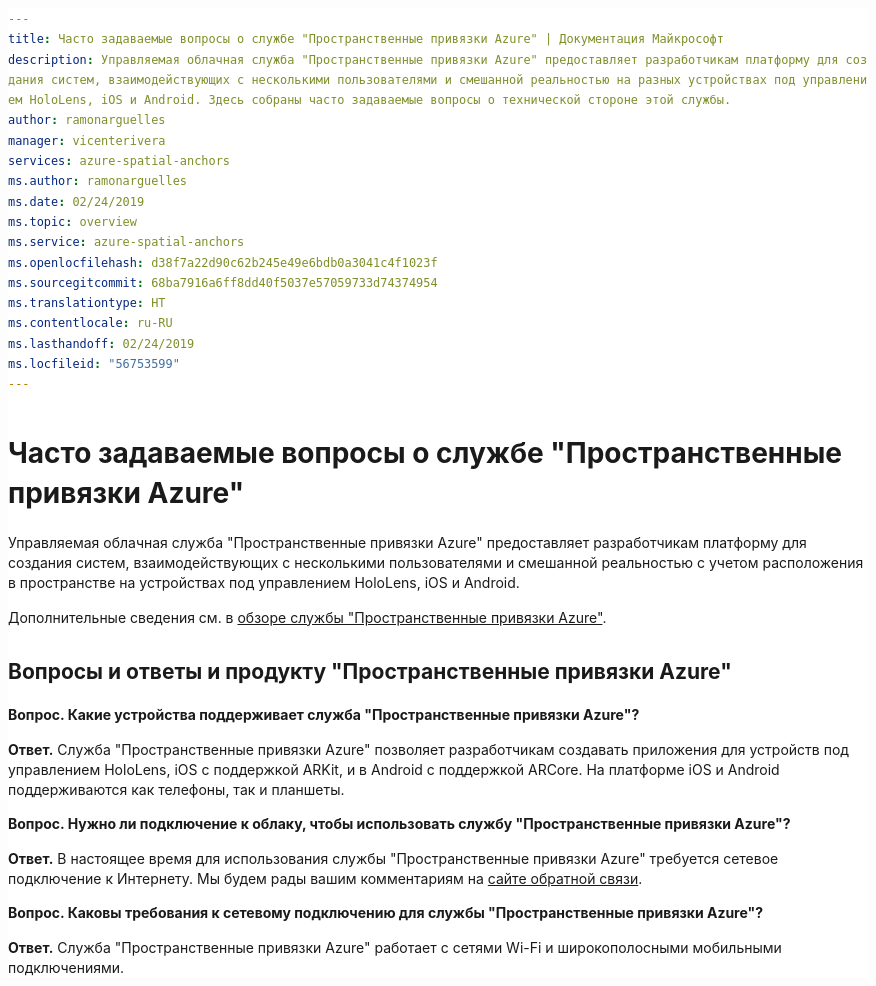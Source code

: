 ```yaml
---
title: Часто задаваемые вопросы о службе "Пространственные привязки Azure" | Документация Майкрософт
description: Управляемая облачная служба "Пространственные привязки Azure" предоставляет разработчикам платформу для создания систем, взаимодействующих с несколькими пользователями и смешанной реальностью на разных устройствах под управлением HoloLens, iOS и Android. Здесь собраны часто задаваемые вопросы о технической стороне этой службы.
author: ramonarguelles
manager: vicenterivera
services: azure-spatial-anchors
ms.author: ramonarguelles
ms.date: 02/24/2019
ms.topic: overview
ms.service: azure-spatial-anchors
ms.openlocfilehash: d38f7a22d90c62b245e49e6bdb0a3041c4f1023f
ms.sourcegitcommit: 68ba7916a6ff8dd40f5037e57059733d74374954
ms.translationtype: HT
ms.contentlocale: ru-RU
ms.lasthandoff: 02/24/2019
ms.locfileid: "56753599"
---
```

# <a name="frequently-asked-questions-about-azure-spatial-anchors"></a>Часто задаваемые вопросы о службе "Пространственные привязки Azure"

Управляемая облачная служба "Пространственные привязки Azure" предоставляет разработчикам платформу для создания систем, взаимодействующих с несколькими пользователями и смешанной реальностью с учетом расположения в пространстве на устройствах под управлением HoloLens, iOS и Android.

Дополнительные сведения см. в [обзоре службы "Пространственные привязки Azure"](overview.md).

## <a name="azure-spatial-anchors-product-faqs"></a>Вопросы и ответы и продукту "Пространственные привязки Azure"

**Вопрос. Какие устройства поддерживает служба "Пространственные привязки Azure"?**

**Ответ.** Служба "Пространственные привязки Azure" позволяет разработчикам создавать приложения для устройств под управлением HoloLens, iOS с поддержкой ARKit, и в Android с поддержкой ARCore. На платформе iOS и Android поддерживаются как телефоны, так и планшеты.

**Вопрос. Нужно ли подключение к облаку, чтобы использовать службу "Пространственные привязки Azure"?**

**Ответ.** В настоящее время для использования службы "Пространственные привязки Azure" требуется сетевое подключение к Интернету. Мы будем рады вашим комментариям на [сайте обратной связи](https://feedback.azure.com/forums/919252-azure-spatial-anchors).

**Вопрос. Каковы требования к сетевому подключению для службы "Пространственные привязки Azure"?**

**Ответ.** Служба "Пространственные привязки Azure" работает с сетями Wi-Fi и широкополосными мобильными подключениями.

